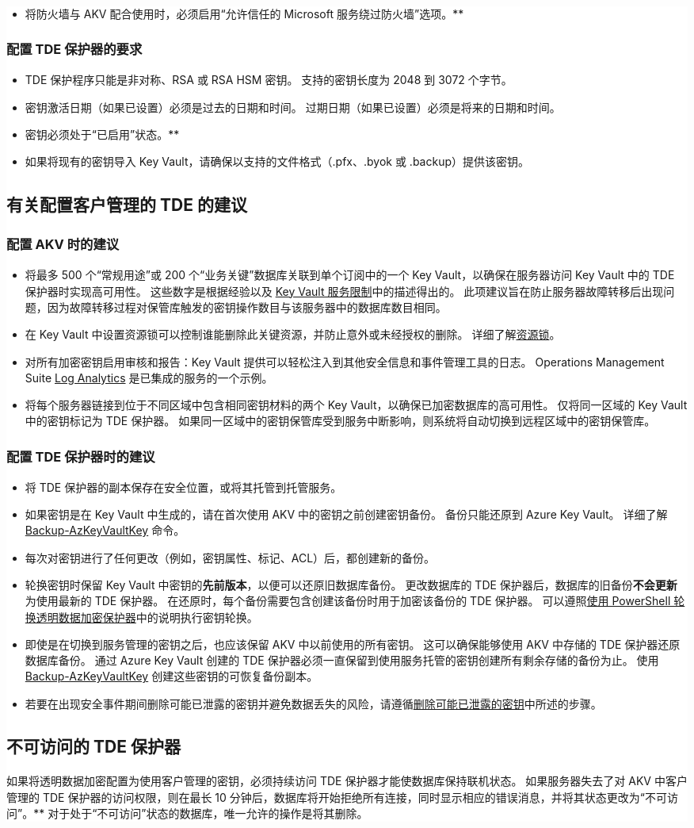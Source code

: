 - 将防火墙与 AKV 配合使用时，必须启用“允许信任的 Microsoft 服务绕过防火墙”选项。**

### <a name="requirements-for-configuring-tde-protector"></a>配置 TDE 保护器的要求

- TDE 保护程序只能是非对称、RSA 或 RSA HSM 密钥。 支持的密钥长度为 2048 到 3072 个字节。

- 密钥激活日期（如果已设置）必须是过去的日期和时间。 过期日期（如果已设置）必须是将来的日期和时间。

- 密钥必须处于“已启用”状态。**

- 如果将现有的密钥导入 Key Vault，请确保以支持的文件格式（.pfx、.byok 或 .backup）提供该密钥。

## <a name="recommendations-when-configuring-customer-managed-tde"></a>有关配置客户管理的 TDE 的建议

### <a name="recommendations-when-configuring-akv"></a>配置 AKV 时的建议

- 将最多 500 个“常规用途”或 200 个“业务关键”数据库关联到单个订阅中的一个 Key Vault，以确保在服务器访问 Key Vault 中的 TDE 保护器时实现高可用性。 这些数字是根据经验以及 [Key Vault 服务限制](../../key-vault/general/service-limits.md)中的描述得出的。 此项建议旨在防止服务器故障转移后出现问题，因为故障转移过程对保管库触发的密钥操作数目与该服务器中的数据库数目相同。

- 在 Key Vault 中设置资源锁可以控制谁能删除此关键资源，并防止意外或未经授权的删除。 详细了解[资源锁](../../azure-resource-manager/management/lock-resources.md)。

- 对所有加密密钥启用审核和报告：Key Vault 提供可以轻松注入到其他安全信息和事件管理工具的日志。 Operations Management Suite [Log Analytics](../../azure-monitor/insights/azure-key-vault.md) 是已集成的服务的一个示例。

- 将每个服务器链接到位于不同区域中包含相同密钥材料的两个 Key Vault，以确保已加密数据库的高可用性。 仅将同一区域的 Key Vault 中的密钥标记为 TDE 保护器。 如果同一区域中的密钥保管库受到服务中断影响，则系统将自动切换到远程区域中的密钥保管库。

### <a name="recommendations-when-configuring-tde-protector"></a>配置 TDE 保护器时的建议

- 将 TDE 保护器的副本保存在安全位置，或将其托管到托管服务。

- 如果密钥是在 Key Vault 中生成的，请在首次使用 AKV 中的密钥之前创建密钥备份。 备份只能还原到 Azure Key Vault。 详细了解 [Backup-AzKeyVaultKey](/powershell/module/az.keyvault/backup-azkeyvaultkey) 命令。

- 每次对密钥进行了任何更改（例如，密钥属性、标记、ACL）后，都创建新的备份。

- 轮换密钥时保留 Key Vault 中密钥的**先前版本**，以便可以还原旧数据库备份。 更改数据库的 TDE 保护器后，数据库的旧备份**不会更新**为使用最新的 TDE 保护器。 在还原时，每个备份需要包含创建该备份时用于加密该备份的 TDE 保护器。 可以遵照[使用 PowerShell 轮换透明数据加密保护器](transparent-data-encryption-byok-key-rotation.md)中的说明执行密钥轮换。

- 即使是在切换到服务管理的密钥之后，也应该保留 AKV 中以前使用的所有密钥。 这可以确保能够使用 AKV 中存储的 TDE 保护器还原数据库备份。  通过 Azure Key Vault 创建的 TDE 保护器必须一直保留到使用服务托管的密钥创建所有剩余存储的备份为止。 使用 [Backup-AzKeyVaultKey](/powershell/module/az.keyvault/backup-azkeyvaultkey) 创建这些密钥的可恢复备份副本。

- 若要在出现安全事件期间删除可能已泄露的密钥并避免数据丢失的风险，请遵循[删除可能已泄露的密钥](transparent-data-encryption-byok-remove-tde-protector.md)中所述的步骤。

## <a name="inaccessible-tde-protector"></a>不可访问的 TDE 保护器

如果将透明数据加密配置为使用客户管理的密钥，必须持续访问 TDE 保护器才能使数据库保持联机状态。 如果服务器失去了对 AKV 中客户管理的 TDE 保护器的访问权限，则在最长 10 分钟后，数据库将开始拒绝所有连接，同时显示相应的错误消息，并将其状态更改为“不可访问”。** 对于处于“不可访问”状态的数据库，唯一允许的操作是将其删除。
